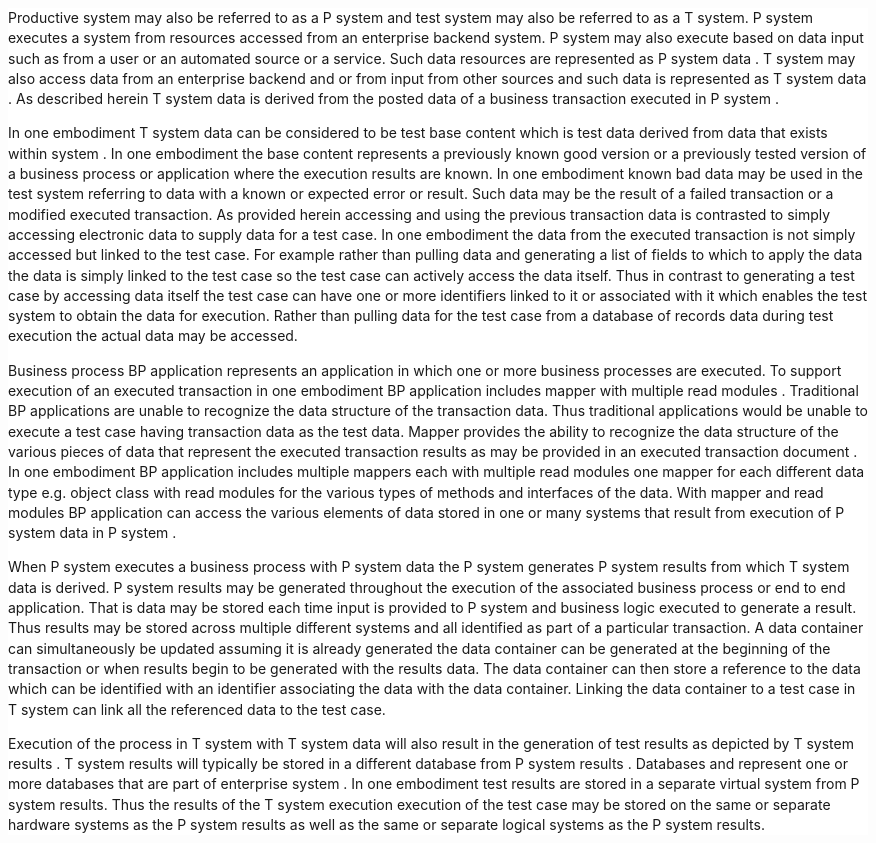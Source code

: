Productive system may also be referred to as a P system and test system may also be referred to as a T system. P system executes a system from resources accessed from an enterprise backend system. P system may also execute based on data input such as from a user or an automated source or a service. Such data resources are represented as P system data . T system may also access data from an enterprise backend and or from input from other sources and such data is represented as T system data . As described herein T system data is derived from the posted data of a business transaction executed in P system .

In one embodiment T system data can be considered to be test base content which is test data derived from data that exists within system . In one embodiment the base content represents a previously known good version or a previously tested version of a business process or application where the execution results are known. In one embodiment known bad data may be used in the test system referring to data with a known or expected error or result. Such data may be the result of a failed transaction or a modified executed transaction. As provided herein accessing and using the previous transaction data is contrasted to simply accessing electronic data to supply data for a test case. In one embodiment the data from the executed transaction is not simply accessed but linked to the test case. For example rather than pulling data and generating a list of fields to which to apply the data the data is simply linked to the test case so the test case can actively access the data itself. Thus in contrast to generating a test case by accessing data itself the test case can have one or more identifiers linked to it or associated with it which enables the test system to obtain the data for execution. Rather than pulling data for the test case from a database of records data during test execution the actual data may be accessed.

Business process BP application represents an application in which one or more business processes are executed. To support execution of an executed transaction in one embodiment BP application includes mapper with multiple read modules . Traditional BP applications are unable to recognize the data structure of the transaction data. Thus traditional applications would be unable to execute a test case having transaction data as the test data. Mapper provides the ability to recognize the data structure of the various pieces of data that represent the executed transaction results as may be provided in an executed transaction document . In one embodiment BP application includes multiple mappers each with multiple read modules one mapper for each different data type e.g. object class with read modules for the various types of methods and interfaces of the data. With mapper and read modules BP application can access the various elements of data stored in one or many systems that result from execution of P system data in P system .

When P system executes a business process with P system data the P system generates P system results from which T system data is derived. P system results may be generated throughout the execution of the associated business process or end to end application. That is data may be stored each time input is provided to P system and business logic executed to generate a result. Thus results may be stored across multiple different systems and all identified as part of a particular transaction. A data container can simultaneously be updated assuming it is already generated the data container can be generated at the beginning of the transaction or when results begin to be generated with the results data. The data container can then store a reference to the data which can be identified with an identifier associating the data with the data container. Linking the data container to a test case in T system can link all the referenced data to the test case.

Execution of the process in T system with T system data will also result in the generation of test results as depicted by T system results . T system results will typically be stored in a different database from P system results . Databases and represent one or more databases that are part of enterprise system . In one embodiment test results are stored in a separate virtual system from P system results. Thus the results of the T system execution execution of the test case may be stored on the same or separate hardware systems as the P system results as well as the same or separate logical systems as the P system results.

